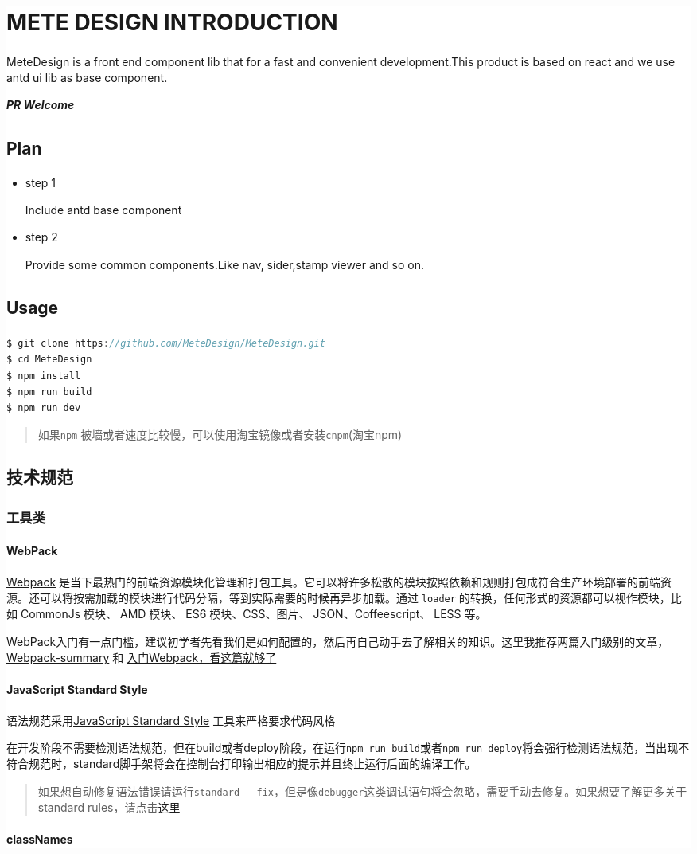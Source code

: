 # METE DESIGN INTRODUCTION

MeteDesign is a front end component lib that for a fast and convenient development.This product is based on react and we use antd ui lib as base component.

***PR Welcome***

## Plan

- step 1

  Include antd base component

- step 2

  Provide some common components.Like nav, sider,stamp viewer and so on.

## Usage

```javascript
$ git clone https://github.com/MeteDesign/MeteDesign.git
$ cd MeteDesign
$ npm install
$ npm run build
$ npm run dev
```

> 如果`npm` 被墙或者速度比较慢，可以使用淘宝镜像或者安装`cnpm`(淘宝npm)

## 技术规范

###  工具类

#### WebPack

[Webpack](https://github.com/webpack/webpack) 是当下最热门的前端资源模块化管理和打包工具。它可以将许多松散的模块按照依赖和规则打包成符合生产环境部署的前端资源。还可以将按需加载的模块进行代码分隔，等到实际需要的时候再异步加载。通过 `loader` 的转换，任何形式的资源都可以视作模块，比如 CommonJs 模块、 AMD 模块、 ES6 模块、CSS、图片、 JSON、Coffeescript、 LESS 等。

WebPack入门有一点门槛，建议初学者先看我们是如何配置的，然后再自己动手去了解相关的知识。这里我推荐两篇入门级别的文章，[Webpack-summary](https://diamont1001.github.io/webpack-summary/) 和 [入门Webpack，看这篇就够了](http://www.jianshu.com/p/42e11515c10f#)

#### JavaScript Standard Style

语法规范采用[JavaScript Standard Style](https://github.com/feross/standard) 工具来严格要求代码风格

在开发阶段不需要检测语法规范，但在build或者deploy阶段，在运行```npm run build```或者```npm run deploy```将会强行检测语法规范，当出现不符合规范时，standard脚手架将会在控制台打印输出相应的提示并且终止运行后面的编译工作。

> 如果想自动修复语法错误请运行```standard --fix```，但是像```debugger```这类调试语句将会忽略，需要手动去修复。如果想要了解更多关于standard rules，请点击[这里](http://standardjs.com/rules.html)

#### classNames

